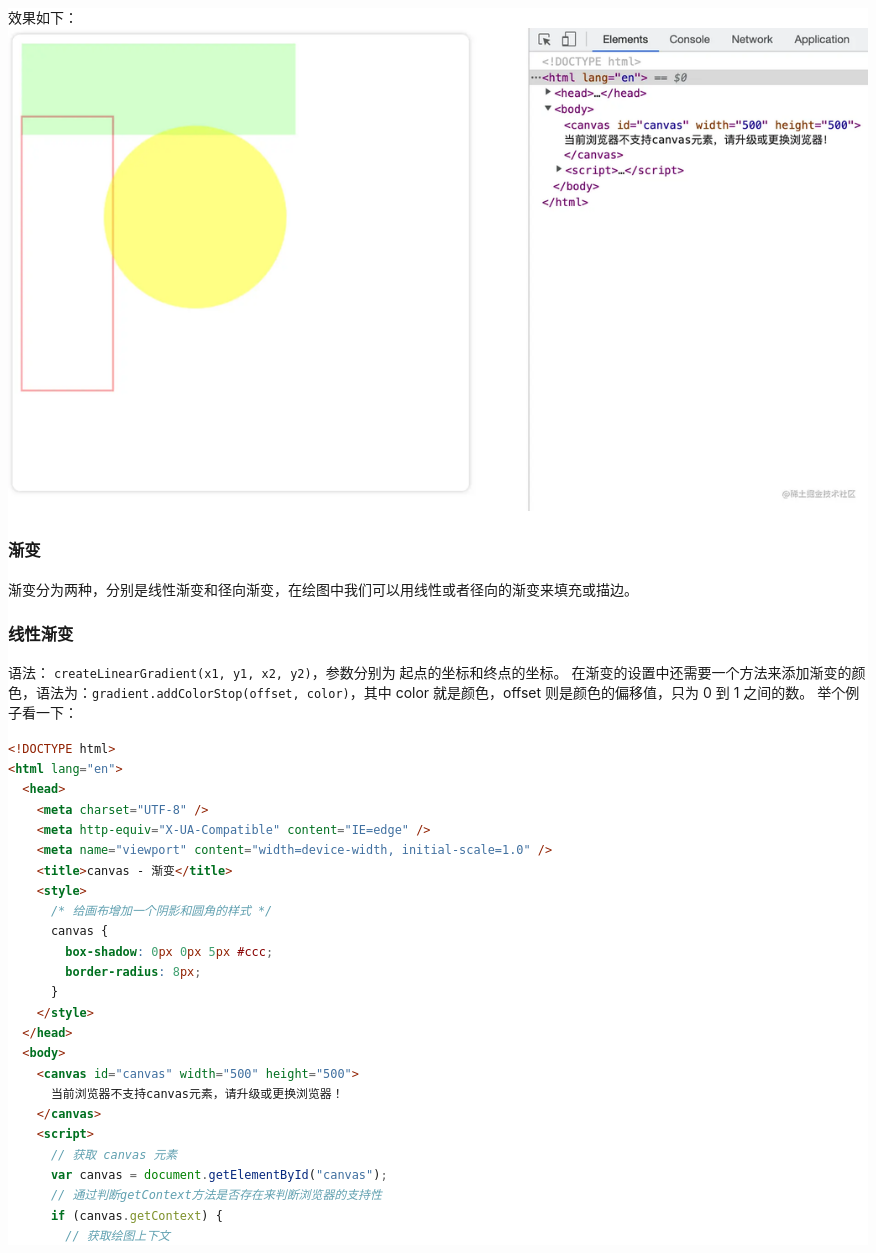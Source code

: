 效果如下：
![alt canvas_21](../../../../docs/.vuepress/public/images/canvas_21.webp)

### 渐变

渐变分为两种，分别是线性渐变和径向渐变，在绘图中我们可以用线性或者径向的渐变来填充或描边。

### 线性渐变

语法： `createLinearGradient(x1, y1, x2, y2)`，参数分别为 起点的坐标和终点的坐标。
在渐变的设置中还需要一个方法来添加渐变的颜色，语法为：`gradient.addColorStop(offset, color)`，其中 color 就是颜色，offset 则是颜色的偏移值，只为 0 到 1 之间的数。
举个例子看一下：

```html
<!DOCTYPE html>
<html lang="en">
  <head>
    <meta charset="UTF-8" />
    <meta http-equiv="X-UA-Compatible" content="IE=edge" />
    <meta name="viewport" content="width=device-width, initial-scale=1.0" />
    <title>canvas - 渐变</title>
    <style>
      /* 给画布增加一个阴影和圆角的样式 */
      canvas {
        box-shadow: 0px 0px 5px #ccc;
        border-radius: 8px;
      }
    </style>
  </head>
  <body>
    <canvas id="canvas" width="500" height="500">
      当前浏览器不支持canvas元素，请升级或更换浏览器！
    </canvas>
    <script>
      // 获取 canvas 元素
      var canvas = document.getElementById("canvas");
      // 通过判断getContext方法是否存在来判断浏览器的支持性
      if (canvas.getContext) {
        // 获取绘图上下文
```